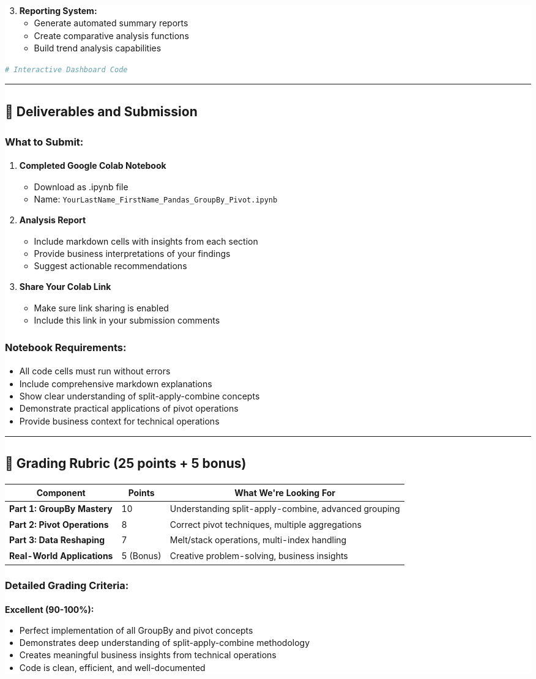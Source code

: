 3. **Reporting System:**
   - Generate automated summary reports
   - Create comparative analysis functions
   - Build trend analysis capabilities

```python
# Interactive Dashboard Code

```

---

## 📝 Deliverables and Submission

### What to Submit:
1. **Completed Google Colab Notebook**
   - Download as .ipynb file
   - Name: `YourLastName_FirstName_Pandas_GroupBy_Pivot.ipynb`

2. **Analysis Report**
   - Include markdown cells with insights from each section
   - Provide business interpretations of your findings
   - Suggest actionable recommendations

3. **Share Your Colab Link**
   - Make sure link sharing is enabled
   - Include this link in your submission comments

### Notebook Requirements:
- All code cells must run without errors
- Include comprehensive markdown explanations
- Show clear understanding of split-apply-combine concepts
- Demonstrate practical applications of pivot operations
- Provide business context for technical operations

---

## 🎯 Grading Rubric (25 points + 5 bonus)

| Component | Points | What We're Looking For |
|-----------|--------|----------------------|
| **Part 1: GroupBy Mastery** | 10 | Understanding split-apply-combine, advanced grouping |
| **Part 2: Pivot Operations** | 8 | Correct pivot techniques, multiple aggregations |
| **Part 3: Data Reshaping** | 7 | Melt/stack operations, multi-index handling |
| **Real-World Applications** | 5 (Bonus) | Creative problem-solving, business insights |

### Detailed Grading Criteria:

**Excellent (90-100%):**
- Perfect implementation of all GroupBy and pivot concepts
- Demonstrates deep understanding of split-apply-combine methodology
- Creates meaningful business insights from technical operations
- Code is clean, efficient, and well-documented
